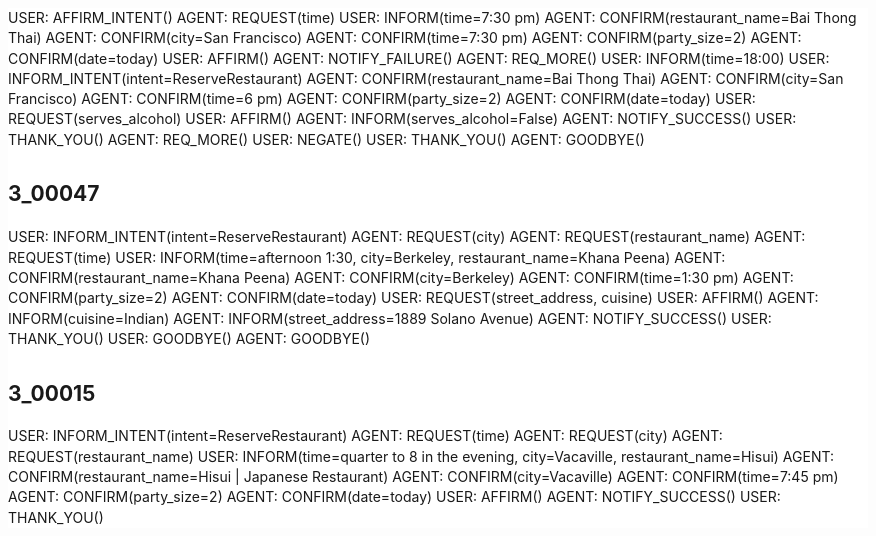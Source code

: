 USER: AFFIRM_INTENT()
AGENT: REQUEST(time)
USER: INFORM(time=7:30 pm)
AGENT: CONFIRM(restaurant_name=Bai Thong Thai)
AGENT: CONFIRM(city=San Francisco)
AGENT: CONFIRM(time=7:30 pm)
AGENT: CONFIRM(party_size=2)
AGENT: CONFIRM(date=today)
USER: AFFIRM()
AGENT: NOTIFY_FAILURE()
AGENT: REQ_MORE()
USER: INFORM(time=18:00)
USER: INFORM_INTENT(intent=ReserveRestaurant)
AGENT: CONFIRM(restaurant_name=Bai Thong Thai)
AGENT: CONFIRM(city=San Francisco)
AGENT: CONFIRM(time=6 pm)
AGENT: CONFIRM(party_size=2)
AGENT: CONFIRM(date=today)
USER: REQUEST(serves_alcohol)
USER: AFFIRM()
AGENT: INFORM(serves_alcohol=False)
AGENT: NOTIFY_SUCCESS()
USER: THANK_YOU()
AGENT: REQ_MORE()
USER: NEGATE()
USER: THANK_YOU()
AGENT: GOODBYE()

## 3_00047
USER: INFORM_INTENT(intent=ReserveRestaurant)
AGENT: REQUEST(city)
AGENT: REQUEST(restaurant_name)
AGENT: REQUEST(time)
USER: INFORM(time=afternoon 1:30, city=Berkeley, restaurant_name=Khana Peena)
AGENT: CONFIRM(restaurant_name=Khana Peena)
AGENT: CONFIRM(city=Berkeley)
AGENT: CONFIRM(time=1:30 pm)
AGENT: CONFIRM(party_size=2)
AGENT: CONFIRM(date=today)
USER: REQUEST(street_address, cuisine)
USER: AFFIRM()
AGENT: INFORM(cuisine=Indian)
AGENT: INFORM(street_address=1889 Solano Avenue)
AGENT: NOTIFY_SUCCESS()
USER: THANK_YOU()
USER: GOODBYE()
AGENT: GOODBYE()

## 3_00015
USER: INFORM_INTENT(intent=ReserveRestaurant)
AGENT: REQUEST(time)
AGENT: REQUEST(city)
AGENT: REQUEST(restaurant_name)
USER: INFORM(time=quarter to 8 in the evening, city=Vacaville, restaurant_name=Hisui)
AGENT: CONFIRM(restaurant_name=Hisui | Japanese Restaurant)
AGENT: CONFIRM(city=Vacaville)
AGENT: CONFIRM(time=7:45 pm)
AGENT: CONFIRM(party_size=2)
AGENT: CONFIRM(date=today)
USER: AFFIRM()
AGENT: NOTIFY_SUCCESS()
USER: THANK_YOU()